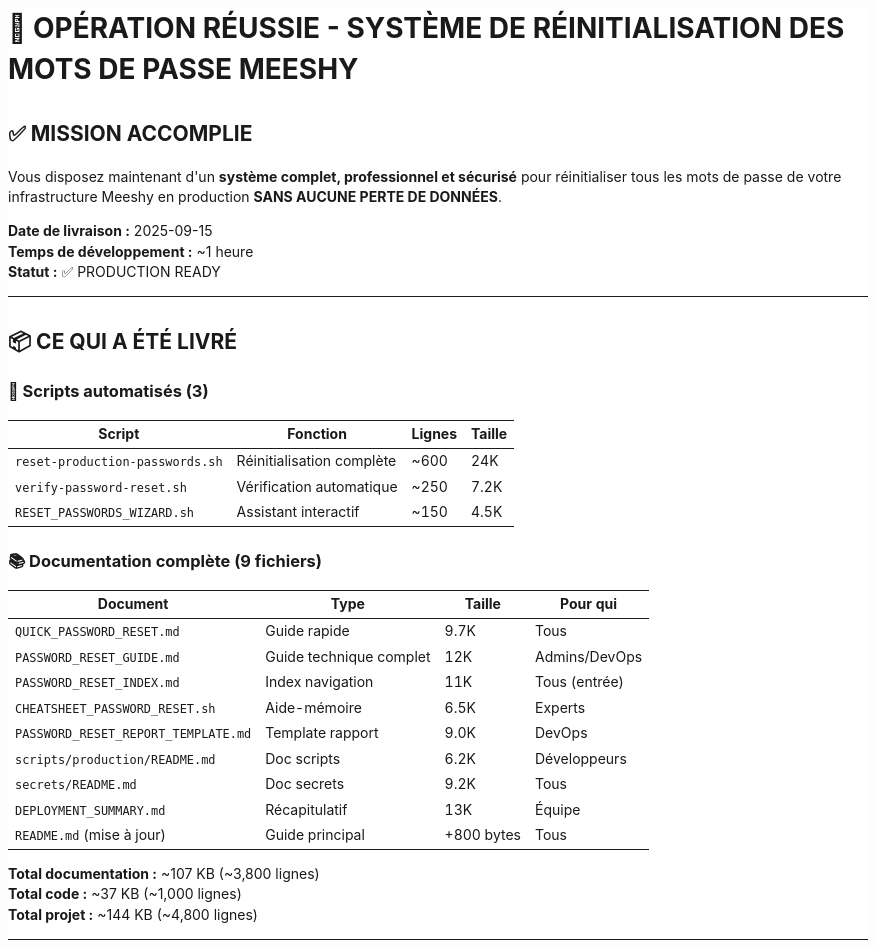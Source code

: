 # 🎉 OPÉRATION RÉUSSIE - SYSTÈME DE RÉINITIALISATION DES MOTS DE PASSE MEESHY

## ✅ MISSION ACCOMPLIE

Vous disposez maintenant d'un **système complet, professionnel et sécurisé** pour réinitialiser tous les mots de passe de votre infrastructure Meeshy en production **SANS AUCUNE PERTE DE DONNÉES**.

**Date de livraison :** 2025-09-15  
**Temps de développement :** ~1 heure  
**Statut :** ✅ PRODUCTION READY

---

## 📦 CE QUI A ÉTÉ LIVRÉ

### 🔧 Scripts automatisés (3)

| Script | Fonction | Lignes | Taille |
|--------|----------|--------|--------|
| `reset-production-passwords.sh` | Réinitialisation complète | ~600 | 24K |
| `verify-password-reset.sh` | Vérification automatique | ~250 | 7.2K |
| `RESET_PASSWORDS_WIZARD.sh` | Assistant interactif | ~150 | 4.5K |

### 📚 Documentation complète (9 fichiers)

| Document | Type | Taille | Pour qui |
|----------|------|--------|----------|
| `QUICK_PASSWORD_RESET.md` | Guide rapide | 9.7K | Tous |
| `PASSWORD_RESET_GUIDE.md` | Guide technique complet | 12K | Admins/DevOps |
| `PASSWORD_RESET_INDEX.md` | Index navigation | 11K | Tous (entrée) |
| `CHEATSHEET_PASSWORD_RESET.sh` | Aide-mémoire | 6.5K | Experts |
| `PASSWORD_RESET_REPORT_TEMPLATE.md` | Template rapport | 9.0K | DevOps |
| `scripts/production/README.md` | Doc scripts | 6.2K | Développeurs |
| `secrets/README.md` | Doc secrets | 9.2K | Tous |
| `DEPLOYMENT_SUMMARY.md` | Récapitulatif | 13K | Équipe |
| `README.md` (mise à jour) | Guide principal | +800 bytes | Tous |

**Total documentation :** ~107 KB (~3,800 lignes)  
**Total code :** ~37 KB (~1,000 lignes)  
**Total projet :** ~144 KB (~4,800 lignes)

---